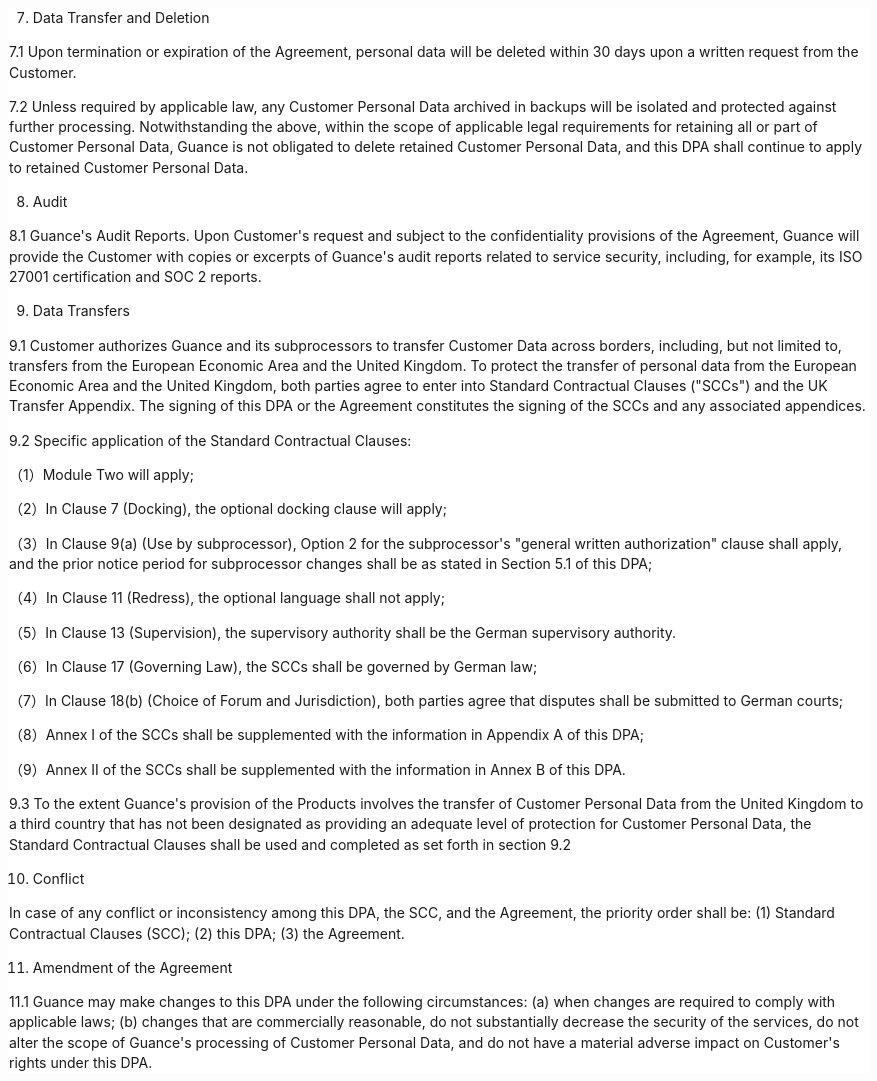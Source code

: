 7. Data Transfer and Deletion

7.1 Upon termination or expiration of the Agreement, personal data will be deleted within 30 days upon a written request from the Customer.

7.2 Unless required by applicable law, any Customer Personal Data archived in backups will be isolated and protected against further processing. Notwithstanding the above, within the scope of applicable legal requirements for retaining all or part of Customer Personal Data, Guance is not obligated to delete retained Customer Personal Data, and this DPA shall continue to apply to retained Customer Personal Data.

8. Audit

8.1 Guance's Audit Reports. Upon Customer's request and subject to the confidentiality provisions of the Agreement, Guance will provide the Customer with copies or excerpts of Guance's audit reports related to service security, including, for example, its ISO 27001 certification and SOC 2 reports.

9. Data Transfers

9.1 Customer authorizes Guance and its subprocessors to transfer Customer Data across borders, including, but not limited to, transfers from the European Economic Area and the United Kingdom. To protect the transfer of personal data from the European Economic Area and the United Kingdom, both parties agree to enter into Standard Contractual Clauses ("SCCs") and the UK Transfer Appendix. The signing of this DPA or the Agreement constitutes the signing of the SCCs and any associated appendices.

9.2 Specific application of the Standard Contractual Clauses:

（1）Module Two will apply;

（2）In Clause 7 (Docking), the optional docking clause will apply;

（3）In Clause 9(a) (Use by subprocessor), Option 2 for the subprocessor's "general written authorization" clause shall apply, and the prior notice period for subprocessor changes shall be as stated in Section 5.1 of this DPA;

（4）In Clause 11 (Redress), the optional language shall not apply;

（5）In Clause 13 (Supervision), the supervisory authority shall be the German supervisory authority.

（6）In Clause 17 (Governing Law), the SCCs shall be governed by German law;

（7）In Clause 18(b) (Choice of Forum and Jurisdiction), both parties agree that disputes shall be submitted to German courts;

（8）Annex I of the SCCs shall be supplemented with the information in Appendix A of this DPA;

（9）Annex II of the SCCs shall be supplemented with the information in Annex B of this DPA.

9.3 To the extent Guance's provision of the Products involves the transfer of Customer Personal Data from the United Kingdom to a third country that has not been designated as providing an adequate level of  protection  for  Customer  Personal  Data,  the  Standard  Contractual  Clauses  shall  be  used  and completed as set forth in section 9.2 

10. Conflict

In case of any conflict or inconsistency among this DPA, the SCC, and the Agreement, the priority order shall be: (1) Standard Contractual Clauses (SCC); (2) this DPA; (3) the Agreement.

11. Amendment of the Agreement

11.1 Guance may make changes to this DPA under the following circumstances: (a) when changes are required to comply with applicable laws; (b) changes that are commercially reasonable, do not substantially decrease the security of the services, do not alter the scope of Guance's processing of Customer Personal Data, and do not have a material adverse impact on Customer's rights under this DPA.
